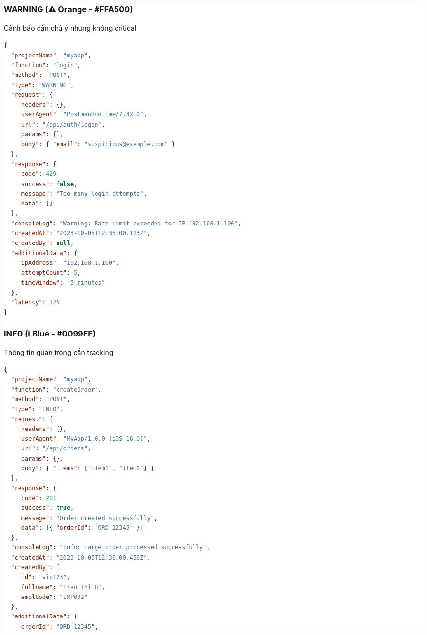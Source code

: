 ### WARNING (⚠️ Orange - #FFA500)
Cảnh báo cần chú ý nhưng không critical
```json
{
  "projectName": "myapp",
  "function": "login",
  "method": "POST",
  "type": "WARNING",
  "request": {
    "headers": {},
    "userAgent": "PostmanRuntime/7.32.0",
    "url": "/api/auth/login",
    "params": {},
    "body": { "email": "suspicious@example.com" }
  },
  "response": {
    "code": 429,
    "success": false,
    "message": "Too many login attempts",
    "data": []
  },
  "consoleLog": "Warning: Rate limit exceeded for IP 192.168.1.100",
  "createdAt": "2023-10-05T12:35:00.123Z",
  "createdBy": null,
  "additionalData": {
    "ipAddress": "192.168.1.100",
    "attemptCount": 5,
    "timeWindow": "5 minutes"
  },
  "latency": 125
}
```

### INFO (ℹ️ Blue - #0099FF)
Thông tin quan trọng cần tracking
```json
{
  "projectName": "myapp",
  "function": "createOrder",
  "method": "POST",
  "type": "INFO",
  "request": {
    "headers": {},
    "userAgent": "MyApp/1.0.0 (iOS 16.0)",
    "url": "/api/orders",
    "params": {},
    "body": { "items": ["item1", "item2"] }
  },
  "response": {
    "code": 201,
    "success": true,
    "message": "Order created successfully",
    "data": [{ "orderId": "ORD-12345" }]
  },
  "consoleLog": "Info: Large order processed successfully",
  "createdAt": "2023-10-05T12:36:00.456Z",
  "createdBy": {
    "id": "vip123",
    "fullname": "Tran Thi B",
    "emplCode": "EMP002"
  },
  "additionalData": {
    "orderId": "ORD-12345",
```